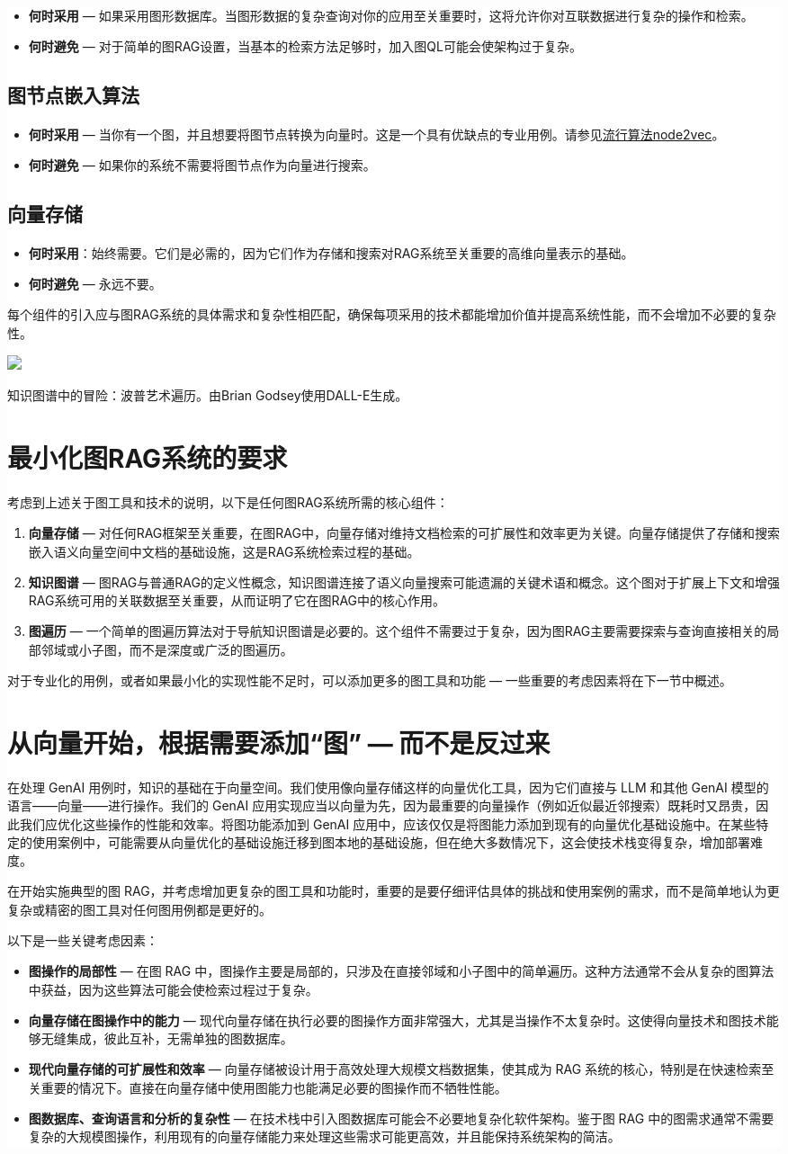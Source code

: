 +   **何时采用** — 如果采用图形数据库。当图形数据的复杂查询对你的应用至关重要时，这将允许你对互联数据进行复杂的操作和检索。

+   **何时避免** — 对于简单的图RAG设置，当基本的检索方法足够时，加入图QL可能会使架构过于复杂。

## 图节点嵌入算法

+   **何时采用** — 当你有一个图，并且想要将图节点转换为向量时。这是一个具有优缺点的专业用例。请参见[流行算法node2vec](https://cs.stanford.edu/~jure/pubs/node2vec-kdd16.pdf)。

+   **何时避免** — 如果你的系统不需要将图节点作为向量进行搜索。

## 向量存储

+   **何时采用**：始终需要。它们是必需的，因为它们作为存储和搜索对RAG系统至关重要的高维向量表示的基础。

+   **何时避免** — 永远不要。

每个组件的引入应与图RAG系统的具体需求和复杂性相匹配，确保每项采用的技术都能增加价值并提高系统性能，而不会增加不必要的复杂性。

![](../Images/86e3d22e148e9530f7e28bfa58506c86.png)

知识图谱中的冒险：波普艺术遍历。由Brian Godsey使用DALL-E生成。

# 最小化图RAG系统的要求

考虑到上述关于图工具和技术的说明，以下是任何图RAG系统所需的核心组件：

1.  **向量存储** — 对任何RAG框架至关重要，在图RAG中，向量存储对维持文档检索的可扩展性和效率更为关键。向量存储提供了存储和搜索嵌入语义向量空间中文档的基础设施，这是RAG系统检索过程的基础。

1.  **知识图谱** — 图RAG与普通RAG的定义性概念，知识图谱连接了语义向量搜索可能遗漏的关键术语和概念。这个图对于扩展上下文和增强RAG系统可用的关联数据至关重要，从而证明了它在图RAG中的核心作用。

1.  **图遍历** — 一个简单的图遍历算法对于导航知识图谱是必要的。这个组件不需要过于复杂，因为图RAG主要需要探索与查询直接相关的局部邻域或小子图，而不是深度或广泛的图遍历。

对于专业化的用例，或者如果最小化的实现性能不足时，可以添加更多的图工具和功能 — 一些重要的考虑因素将在下一节中概述。

# 从向量开始，根据需要添加“图” — 而不是反过来

在处理 GenAI 用例时，知识的基础在于向量空间。我们使用像向量存储这样的向量优化工具，因为它们直接与 LLM 和其他 GenAI 模型的语言——向量——进行操作。我们的 GenAI 应用实现应当以向量为先，因为最重要的向量操作（例如近似最近邻搜索）既耗时又昂贵，因此我们应优化这些操作的性能和效率。将图功能添加到 GenAI 应用中，应该仅仅是将图能力添加到现有的向量优化基础设施中。在某些特定的使用案例中，可能需要从向量优化的基础设施迁移到图本地的基础设施，但在绝大多数情况下，这会使技术栈变得复杂，增加部署难度。

在开始实施典型的图 RAG，并考虑增加更复杂的图工具和功能时，重要的是要仔细评估具体的挑战和使用案例的需求，而不是简单地认为更复杂或精密的图工具对任何图用例都是更好的。

以下是一些关键考虑因素：

+   **图操作的局部性** — 在图 RAG 中，图操作主要是局部的，只涉及在直接邻域和小子图中的简单遍历。这种方法通常不会从复杂的图算法中获益，因为这些算法可能会使检索过程过于复杂。

+   **向量存储在图操作中的能力** — 现代向量存储在执行必要的图操作方面非常强大，尤其是当操作不太复杂时。这使得向量技术和图技术能够无缝集成，彼此互补，无需单独的图数据库。

+   **现代向量存储的可扩展性和效率** — 向量存储被设计用于高效处理大规模文档数据集，使其成为 RAG 系统的核心，特别是在快速检索至关重要的情况下。直接在向量存储中使用图能力也能满足必要的图操作而不牺牲性能。

+   **图数据库、查询语言和分析的复杂性** — 在技术栈中引入图数据库可能会不必要地复杂化软件架构。鉴于图 RAG 中的图需求通常不需要复杂的大规模图操作，利用现有的向量存储能力来处理这些需求可能更高效，并且能保持系统架构的简洁。

